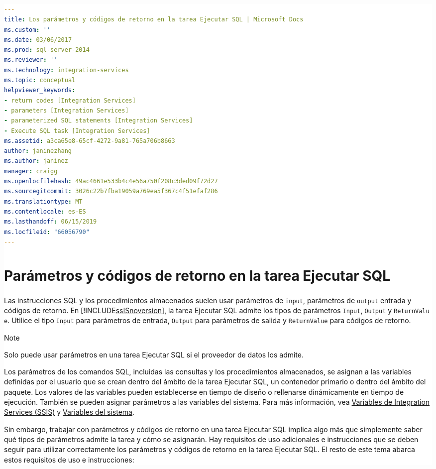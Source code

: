 ```yaml
---
title: Los parámetros y códigos de retorno en la tarea Ejecutar SQL | Microsoft Docs
ms.custom: ''
ms.date: 03/06/2017
ms.prod: sql-server-2014
ms.reviewer: ''
ms.technology: integration-services
ms.topic: conceptual
helpviewer_keywords:
- return codes [Integration Services]
- parameters [Integration Services]
- parameterized SQL statements [Integration Services]
- Execute SQL task [Integration Services]
ms.assetid: a3ca65e8-65cf-4272-9a81-765a706b8663
author: janinezhang
ms.author: janinez
manager: craigg
ms.openlocfilehash: 49ac4661e533b4c4e56a750f208c3ded09f72d27
ms.sourcegitcommit: 3026c22b7fba19059a769ea5f367c4f51efaf286
ms.translationtype: MT
ms.contentlocale: es-ES
ms.lasthandoff: 06/15/2019
ms.locfileid: "66056790"
---
```

# <a name="parameters-and-return-codes-in-the-execute-sql-task"></a>Parámetros y códigos de retorno en la tarea Ejecutar SQL
  Las instrucciones SQL y los procedimientos almacenados suelen usar parámetros de `input`, parámetros de `output` entrada y códigos de retorno. En [!INCLUDE[ssISnoversion](../includes/ssisnoversion-md.md)], la tarea Ejecutar SQL admite los tipos de parámetros `Input`, `Output` y `ReturnValue`. Utilice el tipo `Input` para parámetros de entrada, `Output` para parámetros de salida y `ReturnValue` para códigos de retorno.  
  
> [!NOTE]  
>  Solo puede usar parámetros en una tarea Ejecutar SQL si el proveedor de datos los admite.  
  
 Los parámetros de los comandos SQL, incluidas las consultas y los procedimientos almacenados, se asignan a las variables definidas por el usuario que se crean dentro del ámbito de la tarea Ejecutar SQL, un contenedor primario o dentro del ámbito del paquete. Los valores de las variables pueden establecerse en tiempo de diseño o rellenarse dinámicamente en tiempo de ejecución. También se pueden asignar parámetros a las variables del sistema. Para más información, vea [Variables de Integration Services &#40;SSIS&#41;](integration-services-ssis-variables.md) y [Variables del sistema](system-variables.md).  
  
 Sin embargo, trabajar con parámetros y códigos de retorno en una tarea Ejecutar SQL implica algo más que simplemente saber qué tipos de parámetros admite la tarea y cómo se asignarán. Hay requisitos de uso adicionales e instrucciones que se deben seguir para utilizar correctamente los parámetros y códigos de retorno en la tarea Ejecutar SQL. El resto de este tema abarca estos requisitos de uso e instrucciones:  
  